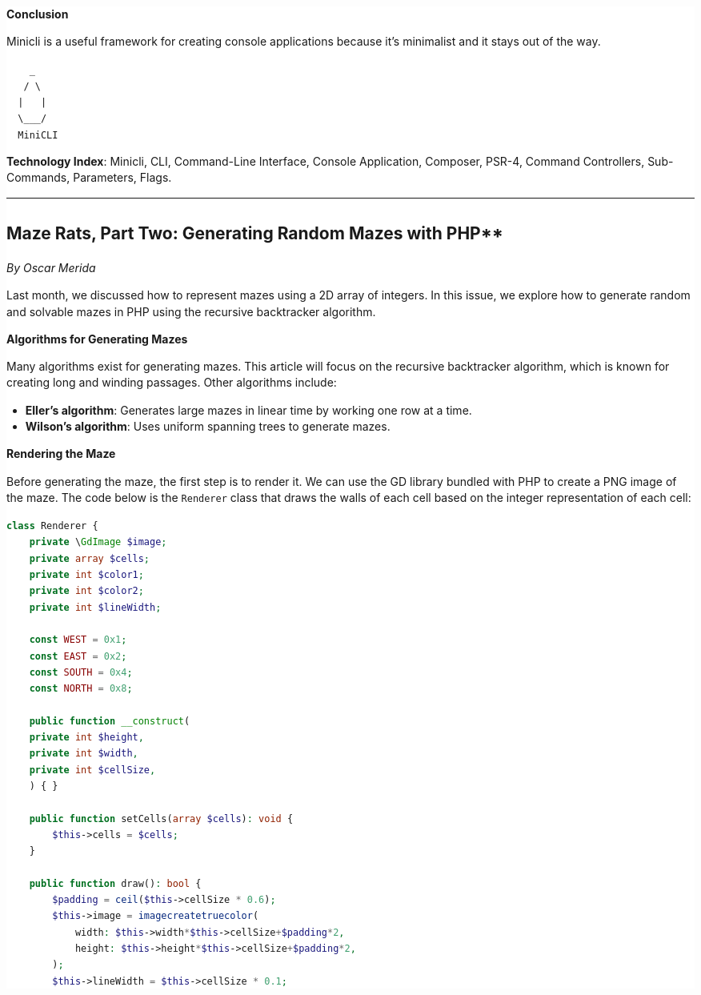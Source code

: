 **Conclusion**

Minicli is a useful framework for creating console applications because it’s minimalist and it stays out of the way.

```
    _
   / \
  |   |
  \___/
  MiniCLI
```

**Technology Index**: Minicli, CLI, Command-Line Interface, Console Application, Composer, PSR-4, Command Controllers, Sub-Commands, Parameters, Flags.

***

## Maze Rats, Part Two: Generating Random Mazes with PHP**

_By Oscar Merida_

Last month, we discussed how to represent mazes using a 2D array of integers. In this issue, we explore how to generate random and solvable mazes in PHP using the recursive backtracker algorithm.

**Algorithms for Generating Mazes**

Many algorithms exist for generating mazes. This article will focus on the recursive backtracker algorithm, which is known for creating long and winding passages. Other algorithms include:

*   **Eller’s algorithm**: Generates large mazes in linear time by working one row at a time.
*   **Wilson’s algorithm**: Uses uniform spanning trees to generate mazes.

**Rendering the Maze**

Before generating the maze, the first step is to render it. We can use the GD library bundled with PHP to create a PNG image of the maze. The code below is the `Renderer` class that draws the walls of each cell based on the integer representation of each cell:

```php
class Renderer {
    private \GdImage $image;
    private array $cells;
    private int $color1;
    private int $color2;
    private int $lineWidth;
    
    const WEST = 0x1;
    const EAST = 0x2;
    const SOUTH = 0x4;
    const NORTH = 0x8;

    public function __construct(
    private int $height,
    private int $width,
    private int $cellSize,
    ) { }

    public function setCells(array $cells): void {
        $this->cells = $cells;
    }
   
    public function draw(): bool {
        $padding = ceil($this->cellSize * 0.6);
        $this->image = imagecreatetruecolor(
            width: $this->width*$this->cellSize+$padding*2,
            height: $this->height*$this->cellSize+$padding*2,
        );
        $this->lineWidth = $this->cellSize * 0.1;
```
